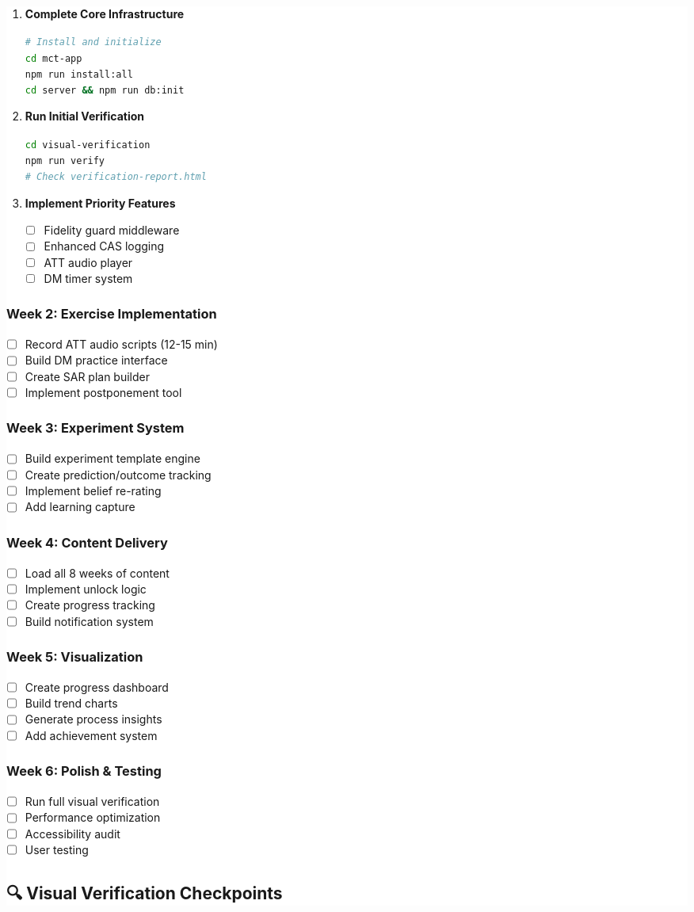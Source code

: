1. **Complete Core Infrastructure**
   ```bash
   # Install and initialize
   cd mct-app
   npm run install:all
   cd server && npm run db:init
   ```

2. **Run Initial Verification**
   ```bash
   cd visual-verification
   npm run verify
   # Check verification-report.html
   ```

3. **Implement Priority Features**
   - [ ] Fidelity guard middleware
   - [ ] Enhanced CAS logging
   - [ ] ATT audio player
   - [ ] DM timer system

### Week 2: Exercise Implementation
- [ ] Record ATT audio scripts (12-15 min)
- [ ] Build DM practice interface
- [ ] Create SAR plan builder
- [ ] Implement postponement tool

### Week 3: Experiment System
- [ ] Build experiment template engine
- [ ] Create prediction/outcome tracking
- [ ] Implement belief re-rating
- [ ] Add learning capture

### Week 4: Content Delivery
- [ ] Load all 8 weeks of content
- [ ] Implement unlock logic
- [ ] Create progress tracking
- [ ] Build notification system

### Week 5: Visualization
- [ ] Create progress dashboard
- [ ] Build trend charts
- [ ] Generate process insights
- [ ] Add achievement system

### Week 6: Polish & Testing
- [ ] Run full visual verification
- [ ] Performance optimization
- [ ] Accessibility audit
- [ ] User testing

## 🔍 Visual Verification Checkpoints
